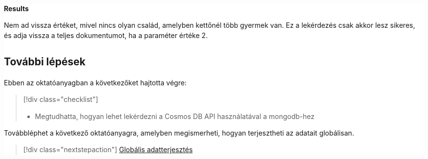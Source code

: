 **Results**

Nem ad vissza értéket, mivel nincs olyan család, amelyben kettőnél több gyermek van. Ez a lekérdezés csak akkor lesz sikeres, és adja vissza a teljes dokumentumot, ha a paraméter értéke 2.

## <a name="next-steps"></a>További lépések

Ebben az oktatóanyagban a következőket hajtotta végre:

> [!div class="checklist"]
> * Megtudhatta, hogyan lehet lekérdezni a Cosmos DB API használatával a mongodb-hez

Továbbléphet a következő oktatóanyagra, amelyben megismerheti, hogyan terjesztheti az adatait globálisan.

> [!div class="nextstepaction"]
> [Globális adatterjesztés](tutorial-global-distribution-sql-api.md)

